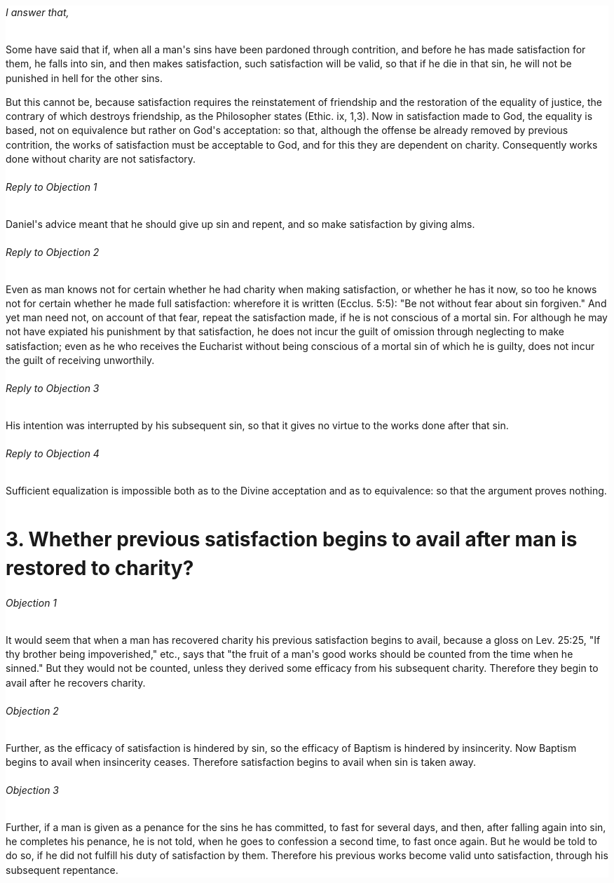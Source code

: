 ###### I answer that,
Some have said that if, when all a man's sins have been pardoned through contrition, and before he has made satisfaction for them, he falls into sin, and then makes satisfaction, such satisfaction will be valid, so that if he die in that sin, he will not be punished in hell for the other sins.  

But this cannot be, because satisfaction requires the reinstatement of friendship and the restoration of the equality of justice, the contrary of which destroys friendship, as the Philosopher states (Ethic. ix, 1,3). Now in satisfaction made to God, the equality is based, not on equivalence but rather on God's acceptation: so that, although the offense be already removed by previous contrition, the works of satisfaction must be acceptable to God, and for this they are dependent on charity. Consequently works done without charity are not satisfactory.  

###### Reply to Objection 1
Daniel's advice meant that he should give up sin and repent, and so make satisfaction by giving alms.  

###### Reply to Objection 2
Even as man knows not for certain whether he had charity when making satisfaction, or whether he has it now, so too he knows not for certain whether he made full satisfaction: wherefore it is written (Ecclus. 5:5): "Be not without fear about sin forgiven." And yet man need not, on account of that fear, repeat the satisfaction made, if he is not conscious of a mortal sin. For although he may not have expiated his punishment by that satisfaction, he does not incur the guilt of omission through neglecting to make satisfaction; even as he who receives the Eucharist without being conscious of a mortal sin of which he is guilty, does not incur the guilt of receiving unworthily.  

###### Reply to Objection 3
His intention was interrupted by his subsequent sin, so that it gives no virtue to the works done after that sin.  

###### Reply to Objection 4
Sufficient equalization is impossible both as to the Divine acceptation and as to equivalence: so that the argument proves nothing.  




# 3. Whether previous satisfaction begins to avail after man is restored to charity? 

###### Objection 1
It would seem that when a man has recovered charity his previous satisfaction begins to avail, because a gloss on Lev. 25:25, "If thy brother being impoverished," etc., says that "the fruit of a man's good works should be counted from the time when he sinned." But they would not be counted, unless they derived some efficacy from his subsequent charity. Therefore they begin to avail after he recovers charity.  

###### Objection 2
Further, as the efficacy of satisfaction is hindered by sin, so the efficacy of Baptism is hindered by insincerity. Now Baptism begins to avail when insincerity ceases. Therefore satisfaction begins to avail when sin is taken away.  

###### Objection 3
Further, if a man is given as a penance for the sins he has committed, to fast for several days, and then, after falling again into sin, he completes his penance, he is not told, when he goes to confession a second time, to fast once again. But he would be told to do so, if he did not fulfill his duty of satisfaction by them. Therefore his previous works become valid unto satisfaction, through his subsequent repentance.  
